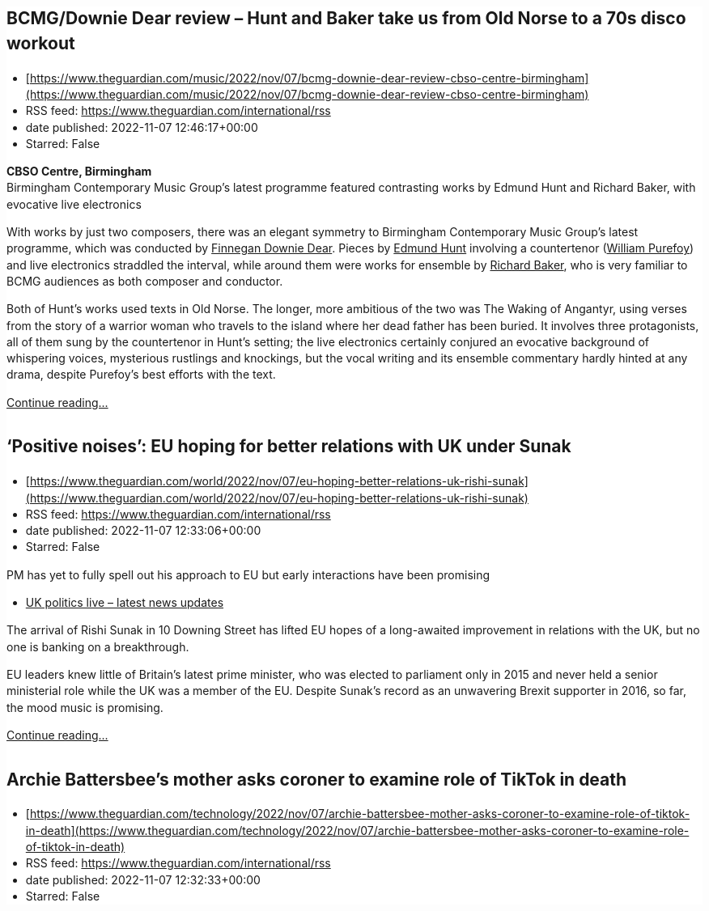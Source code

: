 ## BCMG/Downie Dear review – Hunt and Baker take us from Old Norse to a 70s disco workout
 - [https://www.theguardian.com/music/2022/nov/07/bcmg-downie-dear-review-cbso-centre-birmingham](https://www.theguardian.com/music/2022/nov/07/bcmg-downie-dear-review-cbso-centre-birmingham)
 - RSS feed: https://www.theguardian.com/international/rss
 - date published: 2022-11-07 12:46:17+00:00
 - Starred: False

<p><strong>CBSO Centre, Birmingham<br /></strong>Birmingham Contemporary Music Group’s latest programme featured contrasting works by Edmund Hunt and Richard Baker, with evocative live electronics <br /></p><p>With works by just two composers, there was an elegant symmetry to Birmingham Contemporary Music Group’s latest programme, which was conducted by <a href="http://www.finnegandowniedear.com/">Finnegan Downie Dear</a>. Pieces by <a href="https://www.edmundhunt.com/">Edmund Hunt</a> involving a countertenor (<a href="https://www.cantabile.com/billy">William Purefoy</a>) and live electronics straddled the interval, while around them were works for ensemble by <a href="http://rchrdbkr.com/">Richard Baker</a>, who is very familiar to BCMG audiences as both composer and conductor.</p><p>Both of Hunt’s works used texts in Old Norse. The longer, more ambitious of the two was The Waking of Angantyr, using verses from the story of a warrior woman who travels to the island where her dead father has been buried. It involves three protagonists, all of them sung by the countertenor in Hunt’s setting; the live electronics certainly conjured an evocative background of whispering voices, mysterious rustlings and knockings, but the vocal writing and its ensemble commentary hardly hinted at any drama, despite Purefoy’s best efforts with the text.</p> <a href="https://www.theguardian.com/music/2022/nov/07/bcmg-downie-dear-review-cbso-centre-birmingham">Continue reading...</a>

## ‘Positive noises’: EU hoping for better relations with UK under Sunak
 - [https://www.theguardian.com/world/2022/nov/07/eu-hoping-better-relations-uk-rishi-sunak](https://www.theguardian.com/world/2022/nov/07/eu-hoping-better-relations-uk-rishi-sunak)
 - RSS feed: https://www.theguardian.com/international/rss
 - date published: 2022-11-07 12:33:06+00:00
 - Starred: False

<p>PM has yet to fully spell out his approach to EU but early interactions have been promising </p><ul><li><a href="https://www.theguardian.com/politics/live/2022/nov/07/rishi-sunak-gavin-williamson-texts-uk-politics-live">UK politics live – latest news updates</a></li></ul><p>The arrival of Rishi Sunak in 10 Downing Street has lifted EU hopes of a long-awaited improvement in relations with the UK, but no one is banking on a breakthrough.</p><p>EU leaders knew little of Britain’s latest prime minister, who was elected to parliament only in 2015 and never held a senior ministerial role while the UK was a member of the EU. Despite Sunak’s record as an unwavering Brexit supporter in 2016, so far, the mood music is promising.</p> <a href="https://www.theguardian.com/world/2022/nov/07/eu-hoping-better-relations-uk-rishi-sunak">Continue reading...</a>

## Archie Battersbee’s mother asks coroner to examine role of TikTok in death
 - [https://www.theguardian.com/technology/2022/nov/07/archie-battersbee-mother-asks-coroner-to-examine-role-of-tiktok-in-death](https://www.theguardian.com/technology/2022/nov/07/archie-battersbee-mother-asks-coroner-to-examine-role-of-tiktok-in-death)
 - RSS feed: https://www.theguardian.com/international/rss
 - date published: 2022-11-07 12:32:33+00:00
 - Starred: False
